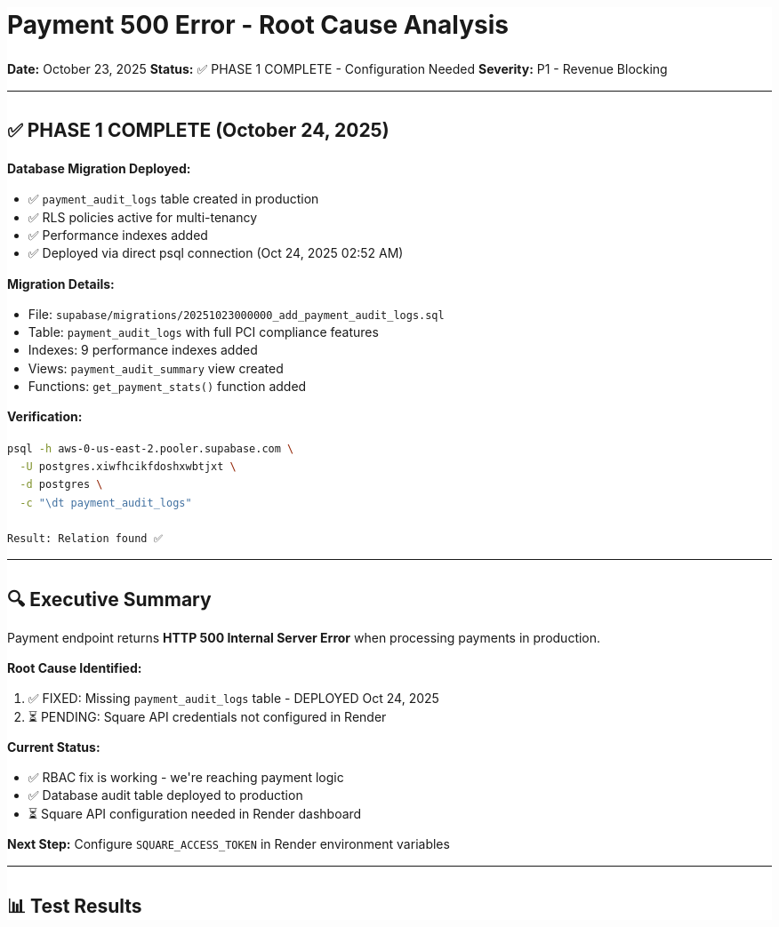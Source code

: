 # Payment 500 Error - Root Cause Analysis
**Date:** October 23, 2025
**Status:** ✅ PHASE 1 COMPLETE - Configuration Needed
**Severity:** P1 - Revenue Blocking

---

## ✅ PHASE 1 COMPLETE (October 24, 2025)

**Database Migration Deployed:**
- ✅ `payment_audit_logs` table created in production
- ✅ RLS policies active for multi-tenancy
- ✅ Performance indexes added
- ✅ Deployed via direct psql connection (Oct 24, 2025 02:52 AM)

**Migration Details:**
- File: `supabase/migrations/20251023000000_add_payment_audit_logs.sql`
- Table: `payment_audit_logs` with full PCI compliance features
- Indexes: 9 performance indexes added
- Views: `payment_audit_summary` view created
- Functions: `get_payment_stats()` function added

**Verification:**
```bash
psql -h aws-0-us-east-2.pooler.supabase.com \
  -U postgres.xiwfhcikfdoshxwbtjxt \
  -d postgres \
  -c "\dt payment_audit_logs"

Result: Relation found ✅
```

---

## 🔍 Executive Summary

Payment endpoint returns **HTTP 500 Internal Server Error** when processing payments in production.

**Root Cause Identified:**
1. ✅ FIXED: Missing `payment_audit_logs` table - DEPLOYED Oct 24, 2025
2. ⏳ PENDING: Square API credentials not configured in Render

**Current Status:**
- ✅ RBAC fix is working - we're reaching payment logic
- ✅ Database audit table deployed to production
- ⏳ Square API configuration needed in Render dashboard

**Next Step:** Configure `SQUARE_ACCESS_TOKEN` in Render environment variables

---

## 📊 Test Results
